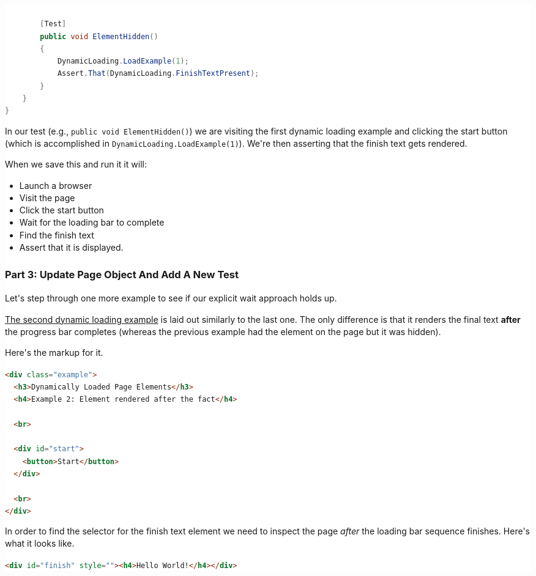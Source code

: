 ```csharp

        [Test]
        public void ElementHidden()
        {
            DynamicLoading.LoadExample(1);
            Assert.That(DynamicLoading.FinishTextPresent);
        }
    }
}

```

In our test (e.g., `public void ElementHidden()`) we are visiting the first dynamic loading example and clicking the start button (which is accomplished in `DynamicLoading.LoadExample(1)`). We're then asserting that the finish text gets rendered.

When we save this and run it it will:

+ Launch a browser
+ Visit the page
+ Click the start button
+ Wait for the loading bar to complete
+ Find the finish text
+ Assert that it is displayed.

### Part 3: Update Page Object And Add A New Test

Let's step through one more example to see if our explicit wait approach holds up.

[The second dynamic loading example](http://the-internet.herokuapp.com/dynamic_loading/2) is laid out similarly to the last one. The only difference is that it renders the final text __after__ the progress bar completes (whereas the previous example had the element on the page but it was hidden).

Here's the markup for it.

```html
<div class="example">
  <h3>Dynamically Loaded Page Elements</h3>
  <h4>Example 2: Element rendered after the fact</h4>

  <br>

  <div id="start">
    <button>Start</button>
  </div>

  <br>
</div>
```

In order to find the selector for the finish text element we need to inspect the page _after_ the loading bar sequence finishes. Here's what it looks like.

```html
<div id="finish" style=""><h4>Hello World!</h4></div>
```
